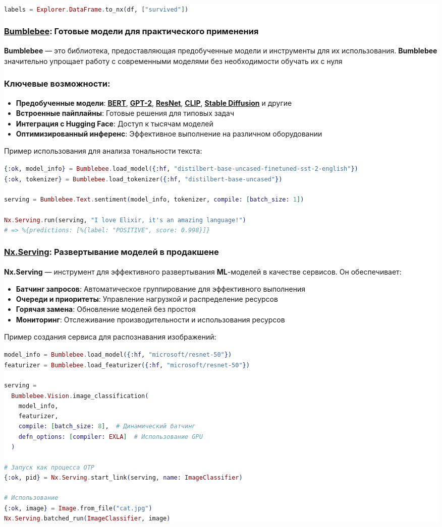 ```elixir
labels = Explorer.DataFrame.to_nx(df, ["survived"])
```

### [Bumblebee](https://github.com/elixir-nx/bumblebee): Готовые модели для практического применения
**Bumblebee** — это библиотека, предоставляющая предобученные модели и инструменты для их использования. **Bumblebee** значительно упрощает работу с современными моделями без необходимости обучать их с нуля

### Ключевые возможности:
- **Предобученные модели**: [**BERT**](https://huggingface.co/docs/transformers/model_doc/bert), [**GPT-2**](https://huggingface.co/openai-community/gpt2), [**ResNet**](https://pytorch.org/vision/stable/models/resnet.html), [**CLIP**](https://huggingface.co/docs/transformers/model_doc/clip), [**Stable Diffusion**](https://dockyard.com/blog/2022/12/15/stable-diffusion-with-bumblebee) и другие
- **Встроенные пайплайны**: Готовые решения для типовых задач
- **Интеграция с Hugging Face**: Доступ к тысячам моделей
- **Оптимизированный инференс**: Эффективное выполнение на различном оборудовании

Пример использования для анализа тональности текста:
```elixir
{:ok, model_info} = Bumblebee.load_model({:hf, "distilbert-base-uncased-finetuned-sst-2-english"})
{:ok, tokenizer} = Bumblebee.load_tokenizer({:hf, "distilbert-base-uncased"})

serving = Bumblebee.Text.sentiment(model_info, tokenizer, compile: [batch_size: 1])

Nx.Serving.run(serving, "I love Elixir, it's an amazing language!")
# => %{predictions: [%{label: "POSITIVE", score: 0.998}]}
```

### [Nx.Serving](https://hexdocs.pm/nx/Nx.Serving.html): Развертывание моделей в продакшене
**Nx.Serving** — инструмент для эффективного развертывания **ML**-моделей в качестве сервисов. Он обеспечивает:
- **Батчинг запросов**: Автоматическое группирование для эффективного выполнения
- **Очереди и приоритеты**: Управление нагрузкой и распределение ресурсов
- **Горячая замена**: Обновление моделей без простоя
- **Мониторинг**: Отслеживание производительности и использования ресурсов

Пример создания сервиса для распознавания изображений:
```elixir
model_info = Bumblebee.load_model({:hf, "microsoft/resnet-50"})
featurizer = Bumblebee.load_featurizer({:hf, "microsoft/resnet-50"})

serving =
  Bumblebee.Vision.image_classification(
    model_info,
    featurizer,
    compile: [batch_size: 8],  # Динамический батчинг
    defn_options: [compiler: EXLA]  # Использование GPU
  )

# Запуск как процесса OTP
{:ok, pid} = Nx.Serving.start_link(serving, name: ImageClassifier)

# Использование
{:ok, image} = Image.from_file("cat.jpg")
Nx.Serving.batched_run(ImageClassifier, image)
```
